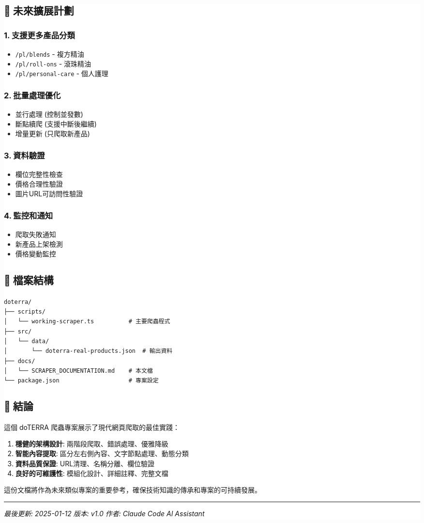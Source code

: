 ## 🔮 未來擴展計劃

### 1. 支援更多產品分類
- `/pl/blends` - 複方精油
- `/pl/roll-ons` - 滾珠精油
- `/pl/personal-care` - 個人護理

### 2. 批量處理優化
- 並行處理 (控制並發數)
- 斷點續爬 (支援中斷後繼續)
- 增量更新 (只爬取新產品)

### 3. 資料驗證
- 欄位完整性檢查
- 價格合理性驗證
- 圖片URL可訪問性驗證

### 4. 監控和通知
- 爬取失敗通知
- 新產品上架檢測
- 價格變動監控

## 📁 檔案結構

```
doterra/
├── scripts/
│   └── working-scraper.ts          # 主要爬蟲程式
├── src/
│   └── data/
│       └── doterra-real-products.json  # 輸出資料
├── docs/
│   └── SCRAPER_DOCUMENTATION.md    # 本文檔
└── package.json                    # 專案設定
```

## 🏁 結論

這個 doTERRA 爬蟲專案展示了現代網頁爬取的最佳實踐：

1. **穩健的架構設計**: 兩階段爬取、錯誤處理、優雅降級
2. **智能內容提取**: 區分左右側內容、文字節點處理、動態分類
3. **資料品質保證**: URL清理、名稱分離、欄位驗證
4. **良好的可維護性**: 模組化設計、詳細註釋、完整文檔

這份文檔將作為未來類似專案的重要參考，確保技術知識的傳承和專案的可持續發展。

---

*最後更新: 2025-01-12*
*版本: v1.0*
*作者: Claude Code AI Assistant*
